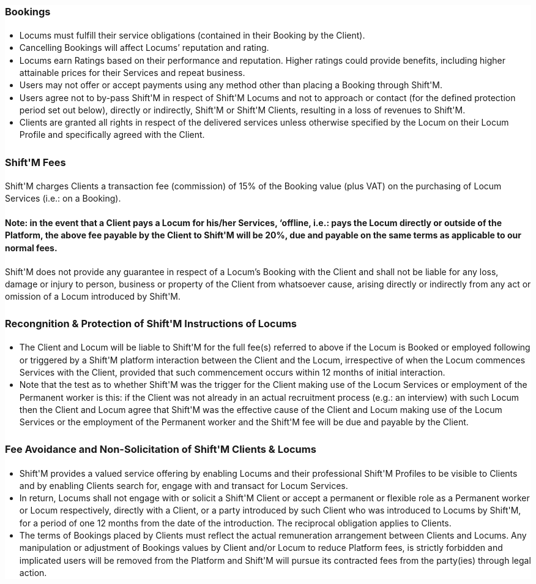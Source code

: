 ### Bookings
 <ul>
	<li>Locums must fulfill their service obligations (contained in their Booking by the Client).</li>
	<li>Cancelling Bookings will affect Locums’ reputation and rating.</li>
	<li>Locums earn Ratings based on their performance and reputation. Higher ratings could provide benefits, including higher attainable prices for their Services and repeat business.</li>
	<li>Users may not offer or accept payments using any method other than placing a Booking through Shift'M.</li>
	<li>Users agree not to by-pass Shift'M in respect of Shift'M Locums and not to approach or contact (for the defined protection period set out below), directly or indirectly, Shift'M or Shift'M Clients, resulting in a loss of revenues to Shift'M.</li>
	<li>Clients are granted all rights in respect of the delivered services unless otherwise specified by the Locum on their Locum Profile and specifically agreed with the Client.</li>
</ul>

### Shift'M Fees

Shift'M charges Clients a transaction fee (commission) of 15% of the Booking value (plus VAT) on the purchasing of Locum Services (i.e.: on a Booking).

#### Note: in the event that a Client pays a Locum for his/her Services, ‘offline, i.e.: pays the Locum directly or outside of the Platform, the above fee payable by the Client to Shift'M will be 20%, due and payable on the same terms as applicable to our normal fees.

Shift'M does not provide any guarantee in respect of a Locum’s Booking with the Client and shall not be liable for any loss, damage or injury to person, business or property of the Client from whatsoever cause, arising directly or indirectly from any act or omission of a Locum introduced by Shift'M.

### Recongnition & Protection of Shift'M Instructions of Locums

<ul>
 <li>The Client and Locum will be liable to Shift'M for the full fee(s) referred to above if the Locum is Booked or employed following or triggered by a Shift'M platform interaction between the Client and the Locum, irrespective of when the Locum commences Services with the Client, provided that such commencement occurs within 12 months of initial interaction.</li>
<li>Note that the test as to whether Shift'M was the trigger for the Client making use of the Locum Services or employment of the Permanent worker is this: if the Client was not already in an actual recruitment process (e.g.: an interview) with such Locum then the Client and Locum agree that Shift'M was the effective cause of the Client and Locum making use of the Locum Services or the employment of the Permanent worker and the Shift'M fee will be due and payable by the Client.</li>
 </ul>

### Fee Avoidance and Non-Solicitation of Shift'M Clients & Locums

 <ul>
	<li>Shift'M provides a valued service offering by enabling Locums and their professional Shift'M Profiles to be visible to Clients and by enabling Clients search for, engage with and transact for Locum Services.</li>
  <li>In return, Locums shall not engage with or solicit a Shift'M Client or accept a permanent or flexible role as a Permanent worker or Locum respectively, directly with a Client, or a party introduced by such Client who was introduced to Locums by Shift'M, for a period of one 12 months from the date of the introduction. The reciprocal obligation applies to Clients.</li>
  <li>The terms of Bookings placed by Clients must reflect the actual remuneration arrangement between Clients and Locums. Any manipulation or adjustment of Bookings values by Client and/or Locum to reduce Platform fees, is strictly forbidden and implicated users will be removed from the Platform and Shift'M will pursue its contracted fees from the party(ies) through legal action.</li>